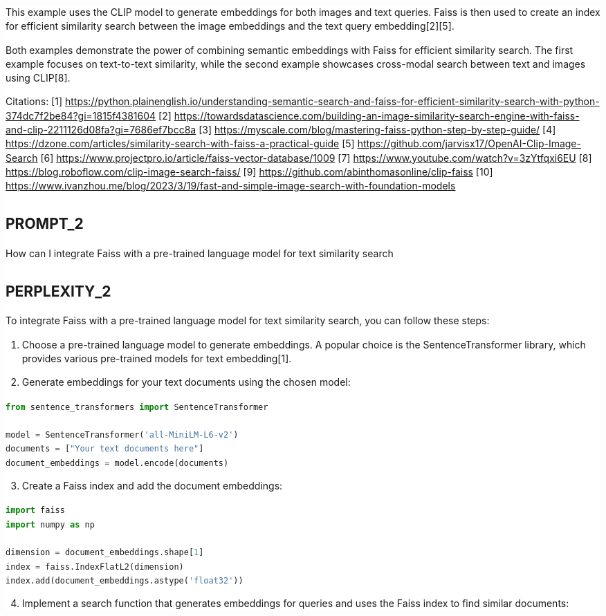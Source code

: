 This example uses the CLIP model to generate embeddings for both images and text queries. Faiss is then used to create an index for efficient similarity search between the image embeddings and the text query embedding[2][5].

Both examples demonstrate the power of combining semantic embeddings with Faiss for efficient similarity search. The first example focuses on text-to-text similarity, while the second example showcases cross-modal search between text and images using CLIP[8].

Citations:
[1] https://python.plainenglish.io/understanding-semantic-search-and-faiss-for-efficient-similarity-search-with-python-374dc7f2be84?gi=1815f4381604
[2] https://towardsdatascience.com/building-an-image-similarity-search-engine-with-faiss-and-clip-2211126d08fa?gi=7686ef7bcc8a
[3] https://myscale.com/blog/mastering-faiss-python-step-by-step-guide/
[4] https://dzone.com/articles/similarity-search-with-faiss-a-practical-guide
[5] https://github.com/jarvisx17/OpenAI-Clip-Image-Search
[6] https://www.projectpro.io/article/faiss-vector-database/1009
[7] https://www.youtube.com/watch?v=3zYtfqxi6EU
[8] https://blog.roboflow.com/clip-image-search-faiss/
[9] https://github.com/abinthomasonline/clip-faiss
[10] https://www.ivanzhou.me/blog/2023/3/19/fast-and-simple-image-search-with-foundation-models


## PROMPT_2
How can I integrate Faiss with a pre-trained language model for text similarity search

## PERPLEXITY_2
To integrate Faiss with a pre-trained language model for text similarity search, you can follow these steps:

1. Choose a pre-trained language model to generate embeddings. A popular choice is the SentenceTransformer library, which provides various pre-trained models for text embedding[1].

2. Generate embeddings for your text documents using the chosen model:

```python
from sentence_transformers import SentenceTransformer

model = SentenceTransformer('all-MiniLM-L6-v2')
documents = ["Your text documents here"]
document_embeddings = model.encode(documents)
```

3. Create a Faiss index and add the document embeddings:

```python
import faiss
import numpy as np

dimension = document_embeddings.shape[1]
index = faiss.IndexFlatL2(dimension)
index.add(document_embeddings.astype('float32'))
```

4. Implement a search function that generates embeddings for queries and uses the Faiss index to find similar documents:
